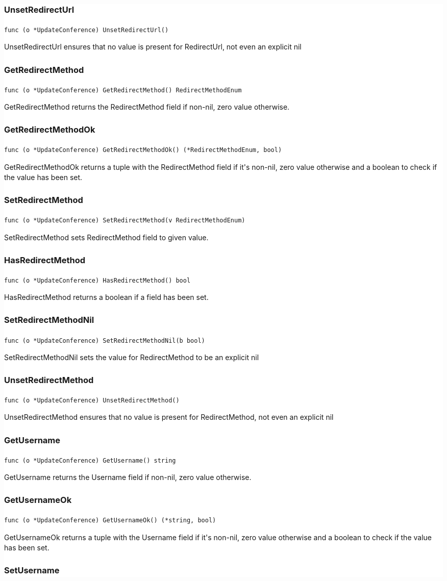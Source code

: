 ### UnsetRedirectUrl
`func (o *UpdateConference) UnsetRedirectUrl()`

UnsetRedirectUrl ensures that no value is present for RedirectUrl, not even an explicit nil
### GetRedirectMethod

`func (o *UpdateConference) GetRedirectMethod() RedirectMethodEnum`

GetRedirectMethod returns the RedirectMethod field if non-nil, zero value otherwise.

### GetRedirectMethodOk

`func (o *UpdateConference) GetRedirectMethodOk() (*RedirectMethodEnum, bool)`

GetRedirectMethodOk returns a tuple with the RedirectMethod field if it's non-nil, zero value otherwise
and a boolean to check if the value has been set.

### SetRedirectMethod

`func (o *UpdateConference) SetRedirectMethod(v RedirectMethodEnum)`

SetRedirectMethod sets RedirectMethod field to given value.

### HasRedirectMethod

`func (o *UpdateConference) HasRedirectMethod() bool`

HasRedirectMethod returns a boolean if a field has been set.

### SetRedirectMethodNil

`func (o *UpdateConference) SetRedirectMethodNil(b bool)`

 SetRedirectMethodNil sets the value for RedirectMethod to be an explicit nil

### UnsetRedirectMethod
`func (o *UpdateConference) UnsetRedirectMethod()`

UnsetRedirectMethod ensures that no value is present for RedirectMethod, not even an explicit nil
### GetUsername

`func (o *UpdateConference) GetUsername() string`

GetUsername returns the Username field if non-nil, zero value otherwise.

### GetUsernameOk

`func (o *UpdateConference) GetUsernameOk() (*string, bool)`

GetUsernameOk returns a tuple with the Username field if it's non-nil, zero value otherwise
and a boolean to check if the value has been set.

### SetUsername
